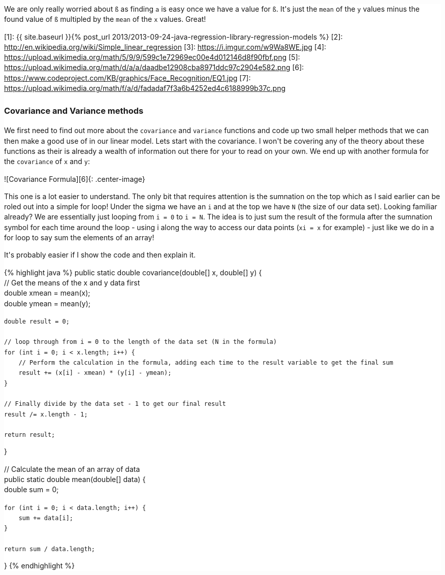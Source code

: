 We are only really worried about `ß` as finding `a` is easy once we have a value for `ß`. It's just the `mean` of the `y` values minus the found value of `ß` multipled by the `mean` of the `x` values. Great!

[1]: {{ site.baseurl }}{% post_url 2013/2013-09-24-java-regression-library-regression-models %}
[2]: http://en.wikipedia.org/wiki/Simple_linear_regression
[3]: https://i.imgur.com/w9Wa8WE.jpg
[4]: https://upload.wikimedia.org/math/5/9/9/599c1e72969ec00e4d012146d8f90fbf.png
[5]: https://upload.wikimedia.org/math/d/a/a/daadbe12908cba8971ddc97c2904e582.png
[6]: https://www.codeproject.com/KB/graphics/Face_Recognition/EQ1.jpg
[7]: https://upload.wikimedia.org/math/f/a/d/fadadaf7f3a6b4252ed4c6188999b37c.png



### Covariance and Variance methods

We first need to find out more about the `covariance` and `variance` functions and code up two small helper methods that we can then make a good use of in our linear model. Lets start with the covariance. I won't be covering any of the theory about these functions as their is already a wealth of information out there for your to read on your own. We end up with another formula for the `covariance` of `x` and `y`:

![Covariance Formula][6]{: .center-image}

This one is a lot easier to understand. The only bit that requires attention is the sumnation on the top which as I said earlier can be roled out into a simple for loop! Under the sigma we have an `i` and at the top we have `N` (the size of our data set). Looking familiar already? We are essentially just looping from `i = 0` to `i = N`. The idea is to just sum the result of the formula after the sumnation symbol for each time around the loop - using i along the way to access our data points (`xi = x` for example) - just like we do in a for loop to say sum the elements of an array!

It's probably easier if I show the code and then explain it.

{% highlight java %}
public static double covariance(double[] x, double[] y) {  
 // Get the means of the x and y data first  
 double xmean = mean(x);  
 double ymean = mean(y);

    double result = 0;

    // loop through from i = 0 to the length of the data set (N in the formula)
    for (int i = 0; i < x.length; i++) {
        // Perform the calculation in the formula, adding each time to the result variable to get the final sum
        result += (x[i] - xmean) * (y[i] - ymean);
    }

    // Finally divide by the data set - 1 to get our final result
    result /= x.length - 1;

    return result;

}

// Calculate the mean of an array of data  
public static double mean(double[] data) {  
 double sum = 0;

    for (int i = 0; i < data.length; i++) {
        sum += data[i];
    }

    return sum / data.length;

}
{% endhighlight %}
